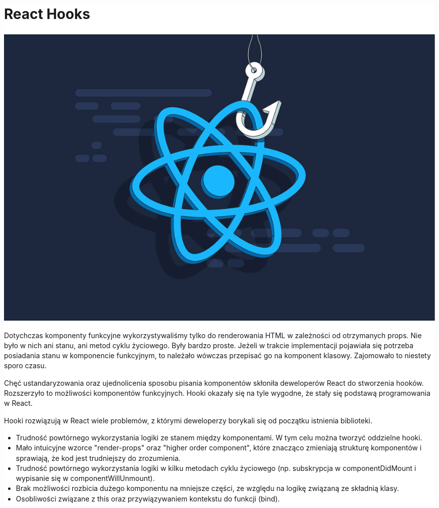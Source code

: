# React **Hooks**

![react hooks](./Images//hooks-banner.jpg)

Dotychczas komponenty funkcyjne wykorzystywaliśmy tylko do renderowania HTML w zależności od otrzymanych props. Nie było w nich ani stanu, ani metod cyklu życiowego. Były bardzo proste. Jeżeli w trakcie implementacji pojawiała się potrzeba posiadania stanu w komponencie funkcyjnym, to należało wówczas przepisać go na komponent klasowy. Zajomowało to niestety sporo czasu.

Chęć ustandaryzowania oraz ujednolicenia sposobu pisania komponentów skłoniła deweloperów React do stworzenia hooków. Rozszerzyło to możliwości komponentów funkcyjnych. Hooki okazały się na tyle wygodne, że stały się podstawą programowania w React.

Hooki rozwiązują w React wiele problemów, z którymi deweloperzy borykali się od początku istnienia biblioteki.

- Trudność powtórnego wykorzystania logiki ze stanem między komponentami. W tym celu można tworzyć oddzielne hooki.
- Mało intuicyjne wzorce "render-props" oraz "higher order component", które znacząco zmieniają strukturę komponentów i sprawiają, że kod jest trudniejszy do zrozumienia.
- Trudność powtórnego wykorzystania logiki w kilku metodach cyklu życiowego (np. subskrypcja w componentDidMount i wypisanie się w componentWillUnmount).
- Brak możliwości rozbicia dużego komponentu na mniejsze części, ze względu na logikę związaną ze składnią klasy.
- Osobliwości związane z this oraz przywiązywaniem kontekstu do funkcji (bind).
